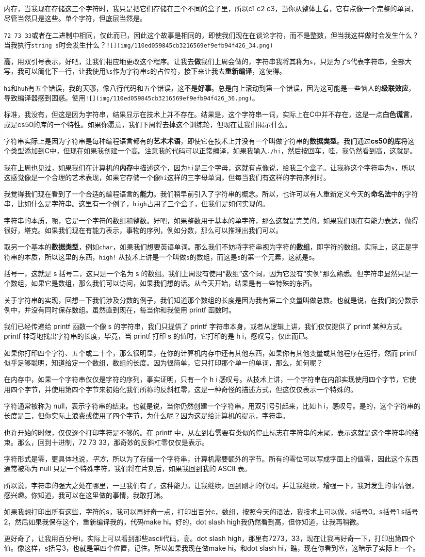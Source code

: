 内存，当我现在存储这三个字符时，我只是把它们存储在三个不同的盒子里，所以c1 c2 c3，当你从整体上看，它有点像一个完整的单词，尽管当然只是这些。单个字符，但底层当然是。

`72 73 33`或者在二进制中相同，仅此而已，因此这个故事是相同的，即使我们现在在谈论字符，而不是整数，但当我这样做时会发生什么？当我执行`string s`时会发生什么？`![](img/110ed059845cb3216569ef9efb94f426_34.png)`

**高**，用双引号表示，好吧，让我们相应地更改这个程序。让我去**做**我们上周会做的，字符串我将其称为`s`，只是为了`S`代表字符串，全部大写，我可以简化下一行，让我使用`%s`作为字符串`s`的占位符，接下来让我去**重新编译**，这使得。

`hi`和`huh`有五个错误，我的天哪，像八行代码和五个错误，这不是**好事**。总是向上滚动到第一个错误，因为这可能是一些恼人的**级联效应**，导致编译器感到困惑。使用`![](img/110ed059845cb3216569ef9efb94f426_36.png)`。

标准，我没有，但这是因为字符串，结果显示在技术上并不存在。结果是，这个字符串一词，实际上在C中并不存在，这是一点**白色谎言**，或是cs50的库的一个特性。如果你愿意，我们下周将去掉这个训练轮，但现在让我们揭示什么。

字符串实际上是因为字符串是每种编程语言都有的**艺术术语**，即使它在技术上并没有一个叫做字符串的**数据类型**。我们通过**cs50的库**将这个类型添加到C中，但现在如果我创建一个高。注意我的代码可以正常编译，如果我输入`./hi`，然后按回车，哇，我仍然看到高，这就是。

我在上周也见过，如果我们在计算机的**内存**中描述这个，因为`hi`是三个字母，这就有点像说，给我三个盒子。让我称这个字符串为`s`，所以这感觉像是一个合理的艺术表现，如果它存储一个像`hi`这样的三字母单词，但每当我们有这样的字符序列时。

我觉得我们现在看到了一个合适的编程语言的**能力**。我们稍早前引入了字符串的概念。所以，也许可以有人重新定义今天的**命名法**中的字符串，比如什么是字符串。这里有一个例子，`high`占用了三个盒子，但我们是如何实现的。

字符串的本质，呃，它是一个字符的数组和整数。好吧，如果整数用于基本的单字符，那么这就是完美的。如果我们现在有能力表达，做得很好，塔克。如果我们现在有能力表示，事物的序列，例如分数，那么可以推理出我们可以。

取另一个基本的**数据类型**，例如`char`，如果我们想要英语单词。那么我们不妨将字符串视为字符的**数组**，即字符的数组。实际上，这正是字符串的本质，所以这里的东西，`high!` 从技术上讲是一个叫做`s`的数组，而这是`s`的第一个元素，这就是`s`。

括号一，这就是 s 括号二，这只是一个名为 s 的数组。我们上周没有使用“数组”这个词，因为它没有“实例”那么熟悉。但字符串显然只是一个数组，如果它是数组，那么我们可以访问，如果我们想的话。从今天开始，结果是有一些特殊的东西。

关于字符串的实现，回想一下我们涉及分数的例子，我们知道那个数组的长度是因为我有第二个变量叫做总数。也就是说，在我们的分数示例中，并没有同时保存数组。虽然直到现在，每当你和我使用 printf 函数时。

我们已经传递给 printf 函数一个像 s 的字符串，我们只提供了 printf 字符串本身，或者从逻辑上讲，我们仅仅提供了 printf 某种方式。printf 神奇地找出字符串的长度，毕竟，当 printf 打印 s 的值时，它打印的是 h i，感叹号，仅此而已。

如果你打印四个字符、五个或二十个，那么很明显，在你的计算机内存中还有其他东西，如果你有其他变量或其他程序在运行，然而 printf 似乎足够聪明，知道给定一个数组，数组的长度。因为很简单，它只打印那个单一的单词，那么，如何呢？

在内存中，如果一个字符串仅仅是字符的序列，事实证明，只有一个 h i 感叹号。从技术上讲，一个字符串在内部实现使用四个字节，它使用四个字节，并使用第四个字节来初始化我们所称的反斜杠零，这是一种奇怪的描述方式，但这仅仅表示一个特殊的。

字符通常被称为 null，表示字符串的结束。也就是说，当你仍然创建一个字符串，用双引号引起来，比如 h i，感叹号。是的，这个字符串的长度是三，但你实际上浪费或使用了四个字节，为什么呢？因为这是给计算机的提示，字符串。

也许开始的时候，仅仅逐个打印字符是不够的。在 printf 中，从左到右需要有类似的停止标志在字符串的末尾，表示这就是这个字符串的结束。那么，回到十进制，72 73 33，那奇妙的反斜杠零仅仅是表示。

字符形式是零，更具体地说，*平方*，所以为了存储一个字符串，计算机需要额外的字节。所有的零位可以写成字面上的值零，因此这个东西通常被称为 null 只是一个特殊字符，我们将在片刻后，如果我回到我的 ASCII 表。

所以说，字符串的强大之处在哪里，一旦我们有了，这种能力。让我继续，回到刚才的代码。并让我继续，增强一下，我对发生的事情很，感兴趣。你知道，我可以在这里做的事情，我敢打赌。

如果我想打印出所有这些，字符的s，我可以再好奇一点，打印出百分c，数组，按照今天的语法，我技术上可以做，s括号0。s括号1 s括号2，然后如果我保存这个，重新编译我的，代码make hi。好的，dot slash high我仍然看到高，但你知道，让我再稍微。

更好奇了，让我用百分号i，实际上可以看到那些ascii代码，高。dot slash high，那里有7273，33，现在让我再好奇一下，打印出第四个值。像这样，s括号3，也就是第四个位置，记住。所以如果我现在做make hi。和dot slash hi，瞧，现在你看到零，这暗示了实际上一个。
